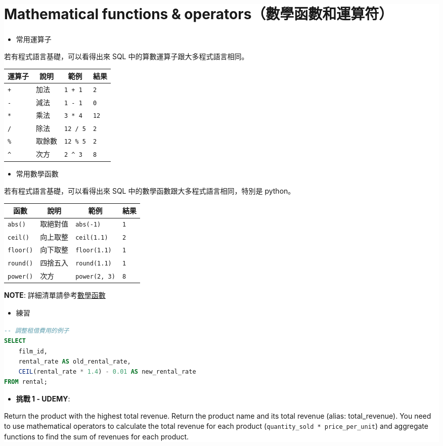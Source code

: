 # Mathematical functions & operators（數學函數和運算符）

- 常用運算子

若有程式語言基礎，可以看得出來 SQL 中的算數運算子跟大多程式語言相同。

| 運算子 | 說明 | 範例 | 結果 |
| --- | --- | --- | --- |
| `+` | 加法 | `1 + 1` | `2` |
| `-` | 減法 | `1 - 1` | `0` |
| `*` | 乘法 | `3 * 4` | `12` |
| `/` | 除法 | `12 / 5` | `2` |
| `%` | 取餘數 | `12 % 5` | `2` |
| `^` | 次方 | `2 ^ 3` | `8` |

- 常用數學函數

若有程式語言基礎，可以看得出來 SQL 中的數學函數跟大多程式語言相同，特別是 python。

| 函數 | 說明 | 範例 | 結果 |
| --- | --- | --- | --- |
| `abs()` | 取絕對值 | `abs(-1)` | `1` |
| `ceil()` | 向上取整 | `ceil(1.1)` | `2` |
| `floor()` | 向下取整 | `floor(1.1)` | `1` |
| `round()` | 四捨五入 | `round(1.1)` | `1` |
| `power()` | 次方 | `power(2, 3)` | `8` |


**NOTE**: 詳細清單請參考[數學函數](https://postgresql.org/docs/current/functions-math.html)

- 練習

```sql
-- 調整租借費用的例子
SELECT
    film_id,
    rental_rate AS old_rental_rate,
    CEIL(rental_rate * 1.4) - 0.01 AS new_rental_rate
FROM rental;
```

- **挑戰 1 - UDEMY**:

Return the product with the highest total revenue. Return the product name and its total revenue (alias: total_revenue). You need to use mathematical operators to calculate the total revenue for each product (`quantity_sold * price_per_unit`) and aggregate functions to find the sum of revenues for each product.
